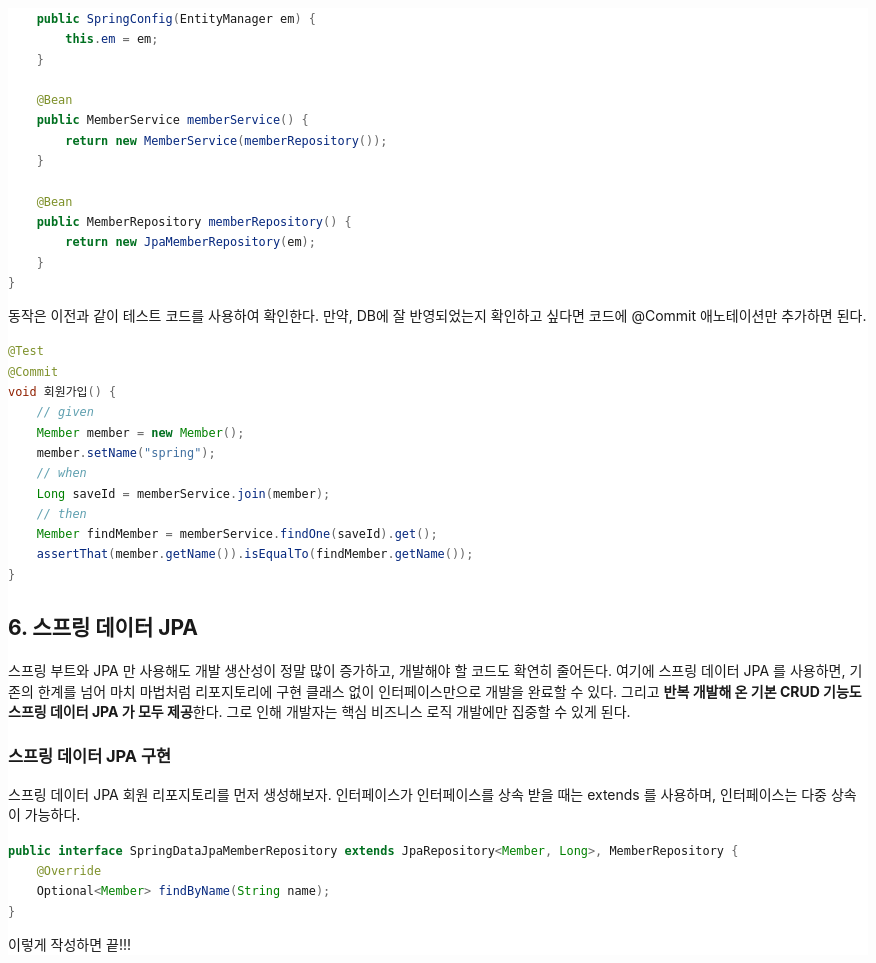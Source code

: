 ```java
    public SpringConfig(EntityManager em) {
        this.em = em;
    }

    @Bean
    public MemberService memberService() {
        return new MemberService(memberRepository());
    }

    @Bean
    public MemberRepository memberRepository() {
        return new JpaMemberRepository(em);
    }
}
```
동작은 이전과 같이 테스트 코드를 사용하여 확인한다.
만약, DB에 잘 반영되었는지 확인하고 싶다면 코드에 @Commit 애노테이션만 추가하면 된다.
```java
@Test
@Commit
void 회원가입() {
    // given
    Member member = new Member();
    member.setName("spring");
    // when
    Long saveId = memberService.join(member);
    // then
    Member findMember = memberService.findOne(saveId).get();
    assertThat(member.getName()).isEqualTo(findMember.getName());
}
```

## 6. 스프링 데이터 JPA
스프링 부트와 JPA 만 사용해도 개발 생산성이 정말 많이 증가하고, 개발해야 할 코드도 확연히 줄어든다.
여기에 스프링 데이터 JPA 를 사용하면, 기존의 한계를 넘어 마치 마법처럼 리포지토리에 구현 클래스 없이 인터페이스만으로 개발을 완료할 수 있다.
그리고 **반복 개발해 온 기본 CRUD 기능도 스프링 데이터 JPA 가 모두 제공**한다.
그로 인해 개발자는 핵심 비즈니스 로직 개발에만 집중할 수 있게 된다.

### 스프링 데이터 JPA 구현
스프링 데이터 JPA 회원 리포지토리를 먼저 생성해보자.
인터페이스가 인터페이스를 상속 받을 때는 extends 를 사용하며, 인터페이스는 다중 상속이 가능하다.

```java
public interface SpringDataJpaMemberRepository extends JpaRepository<Member, Long>, MemberRepository {
    @Override
    Optional<Member> findByName(String name);
}
```

이렇게 작성하면 끝!!!
